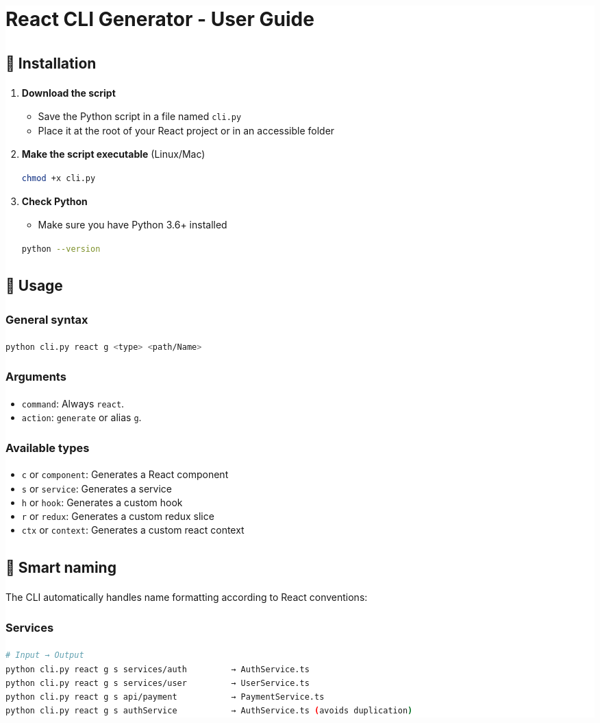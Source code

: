 # React CLI Generator - User Guide

## 🚀 Installation

1. **Download the script**
   - Save the Python script in a file named `cli.py`
   - Place it at the root of your React project or in an accessible folder

2. **Make the script executable** (Linux/Mac)
   ```bash
   chmod +x cli.py
   ```

3. **Check Python**
   - Make sure you have Python 3.6+ installed
   ```bash
   python --version
   ```

## 📖 Usage

### General syntax
```bash
python cli.py react g <type> <path/Name>
```

### Arguments

-   `command`: Always `react`.
-   `action`: `generate` or alias `g`.

### Available types
- `c` or `component`: Generates a React component
- `s` or `service`: Generates a service
- `h` or `hook`: Generates a custom hook
- `r` or `redux`: Generates a custom redux slice
- `ctx` or `context`: Generates a custom react context

## 🎯 Smart naming

The CLI automatically handles name formatting according to React conventions:

### Services
```bash
# Input → Output
python cli.py react g s services/auth         → AuthService.ts
python cli.py react g s services/user         → UserService.ts
python cli.py react g s api/payment           → PaymentService.ts
python cli.py react g s authService           → AuthService.ts (avoids duplication)
```
